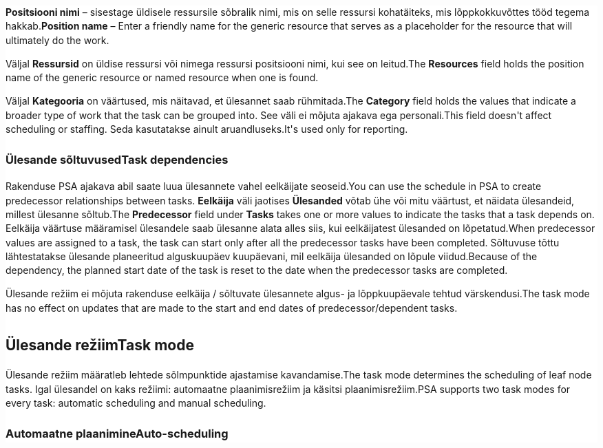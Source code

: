<span data-ttu-id="4ddbf-191">**Positsiooni nimi** – sisestage üldisele ressursile sõbralik nimi, mis on selle ressursi kohatäiteks, mis lõppkokkuvõttes tööd tegema hakkab.</span><span class="sxs-lookup"><span data-stu-id="4ddbf-191">**Position name** – Enter a friendly name for the generic resource that serves as a placeholder for the resource that will ultimately do the work.</span></span>

<span data-ttu-id="4ddbf-192">Väljal **Ressursid** on üldise ressursi või nimega ressursi positsiooni nimi, kui see on leitud.</span><span class="sxs-lookup"><span data-stu-id="4ddbf-192">The **Resources** field holds the position name of the generic resource or named resource when one is found.</span></span>

<span data-ttu-id="4ddbf-193">Väljal **Kategooria** on väärtused, mis näitavad, et ülesannet saab rühmitada.</span><span class="sxs-lookup"><span data-stu-id="4ddbf-193">The **Category** field holds the values that indicate a broader type of work that the task can be grouped into.</span></span> <span data-ttu-id="4ddbf-194">See väli ei mõjuta ajakava ega personali.</span><span class="sxs-lookup"><span data-stu-id="4ddbf-194">This field doesn't affect scheduling or staffing.</span></span> <span data-ttu-id="4ddbf-195">Seda kasutatakse ainult aruandluseks.</span><span class="sxs-lookup"><span data-stu-id="4ddbf-195">It's used only for reporting.</span></span>

### <a name="task-dependencies"></a><span data-ttu-id="4ddbf-196">Ülesande sõltuvused</span><span class="sxs-lookup"><span data-stu-id="4ddbf-196">Task dependencies</span></span> 

<span data-ttu-id="4ddbf-197">Rakenduse PSA ajakava abil saate luua ülesannete vahel eelkäijate seoseid.</span><span class="sxs-lookup"><span data-stu-id="4ddbf-197">You can use the schedule in PSA to create predecessor relationships between tasks.</span></span> <span data-ttu-id="4ddbf-198">**Eelkäija** väli jaotises **Ülesanded** võtab ühe või mitu väärtust, et näidata ülesandeid, millest ülesanne sõltub.</span><span class="sxs-lookup"><span data-stu-id="4ddbf-198">The **Predecessor** field under **Tasks** takes one or more values to indicate the tasks that a task depends on.</span></span> <span data-ttu-id="4ddbf-199">Eelkäija väärtuse määramisel ülesandele saab ülesanne alata alles siis, kui eelkäijatest ülesanded on lõpetatud.</span><span class="sxs-lookup"><span data-stu-id="4ddbf-199">When predecessor values are assigned to a task, the task can start only after all the predecessor tasks have been completed.</span></span> <span data-ttu-id="4ddbf-200">Sõltuvuse tõttu lähtestatakse ülesande planeeritud alguskuupäev kuupäevani, mil eelkäija ülesanded on lõpule viidud.</span><span class="sxs-lookup"><span data-stu-id="4ddbf-200">Because of the dependency, the planned start date of the task is reset to the date when the predecessor tasks are completed.</span></span>

<span data-ttu-id="4ddbf-201">Ülesande režiim ei mõjuta rakenduse eelkäija / sõltuvate ülesannete algus- ja lõppkuupäevale tehtud värskendusi.</span><span class="sxs-lookup"><span data-stu-id="4ddbf-201">The task mode has no effect on updates that are made to the start and end dates of predecessor/dependent tasks.</span></span>

## <a name="task-mode"></a><span data-ttu-id="4ddbf-202">Ülesande režiim</span><span class="sxs-lookup"><span data-stu-id="4ddbf-202">Task mode</span></span> 

<span data-ttu-id="4ddbf-203">Ülesande režiim määratleb lehtede sõlmpunktide ajastamise kavandamise.</span><span class="sxs-lookup"><span data-stu-id="4ddbf-203">The task mode determines the scheduling of leaf node tasks.</span></span> <span data-ttu-id="4ddbf-204">Igal ülesandel on kaks režiimi: automaatne plaanimisrežiim ja käsitsi plaanimisrežiim.</span><span class="sxs-lookup"><span data-stu-id="4ddbf-204">PSA supports two task modes for every task: automatic scheduling and manual scheduling.</span></span>

### <a name="auto-scheduling"></a><span data-ttu-id="4ddbf-205">Automaatne plaanimine</span><span class="sxs-lookup"><span data-stu-id="4ddbf-205">Auto-scheduling</span></span> 
 